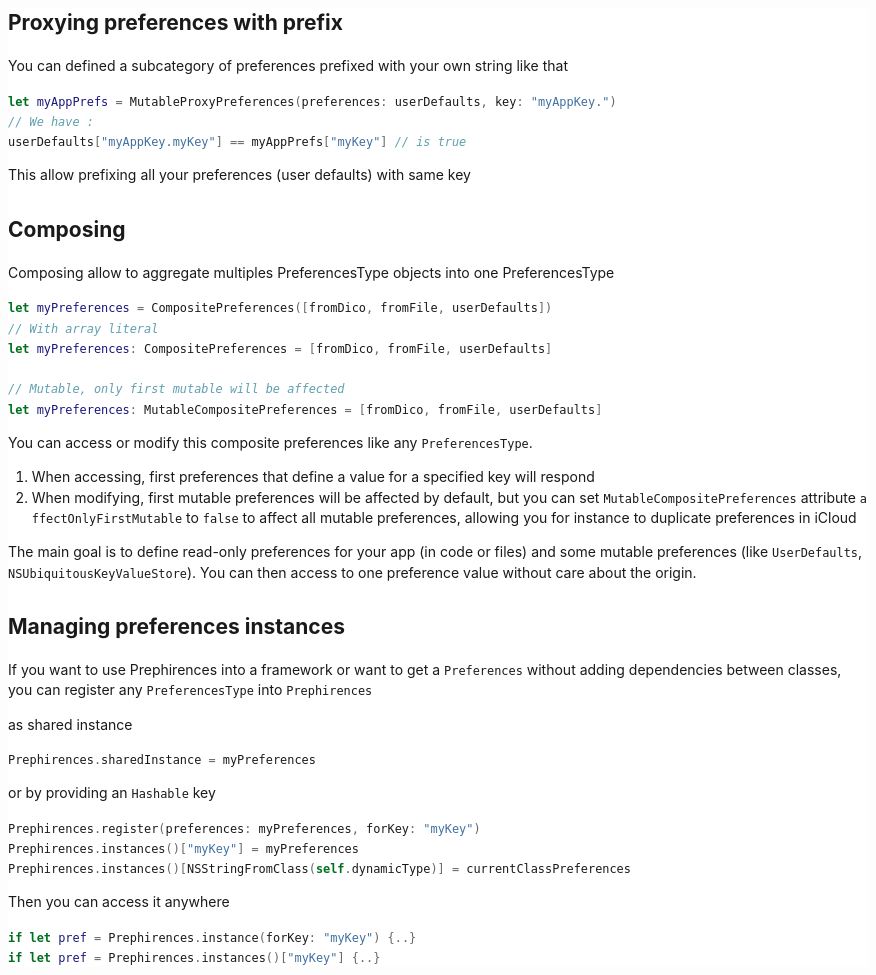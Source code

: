## Proxying preferences with prefix ##
You can defined a subcategory of preferences prefixed with your own string like that
```swift
let myAppPrefs = MutableProxyPreferences(preferences: userDefaults, key: "myAppKey.")
// We have :
userDefaults["myAppKey.myKey"] == myAppPrefs["myKey"] // is true
```
This allow prefixing all your preferences (user defaults) with same key


## Composing ##

Composing allow to aggregate multiples PreferencesType objects into one PreferencesType

```swift
let myPreferences = CompositePreferences([fromDico, fromFile, userDefaults])
// With array literal
let myPreferences: CompositePreferences = [fromDico, fromFile, userDefaults]

// Mutable, only first mutable will be affected
let myPreferences: MutableCompositePreferences = [fromDico, fromFile, userDefaults]
```

You can access or modify this composite preferences like  any `PreferencesType`.

1. When accessing, first preferences that define a value for a specified key will respond
2. When modifying, first mutable preferences will be affected by default, but you can set `MutableCompositePreferences` attribute `affectOnlyFirstMutable` to `false` to affect all mutable preferences, allowing you for instance to duplicate preferences in iCloud

The main goal is to define read-only preferences for your app (in code or files) and some mutable preferences (like `UserDefaults`, `NSUbiquitousKeyValueStore`). You can then access to one preference value without care about the origin.

## Managing preferences instances ##
If you want to use Prephirences into a framework or want to get a `Preferences` without adding dependencies between classes, you can register any `PreferencesType` into `Prephirences`

as shared instance
```swift
Prephirences.sharedInstance = myPreferences
```
 or by providing an `Hashable` key
```swift
Prephirences.register(preferences: myPreferences, forKey: "myKey")
Prephirences.instances()["myKey"] = myPreferences
Prephirences.instances()[NSStringFromClass(self.dynamicType)] = currentClassPreferences
```
Then you can access it anywhere
```swift
if let pref = Prephirences.instance(forKey: "myKey") {..}
if let pref = Prephirences.instances()["myKey"] {..}
```

